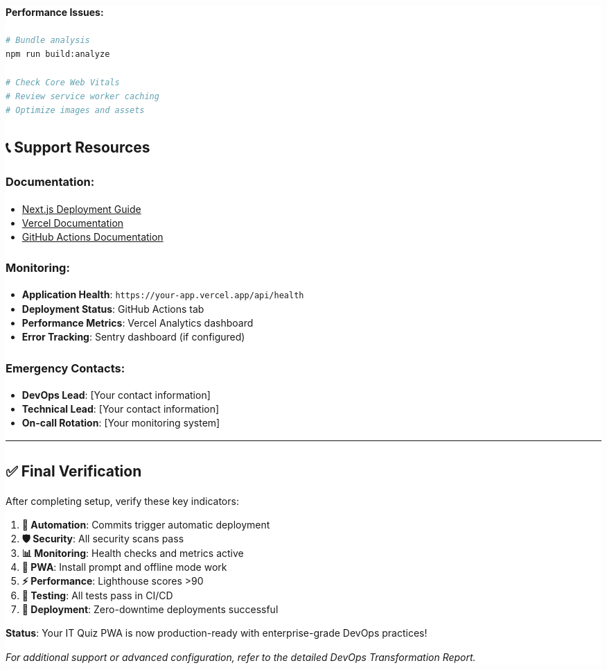 #### Performance Issues:
```bash
# Bundle analysis
npm run build:analyze

# Check Core Web Vitals
# Review service worker caching
# Optimize images and assets
```

## 📞 Support Resources

### Documentation:
- [Next.js Deployment Guide](https://nextjs.org/docs/deployment)
- [Vercel Documentation](https://vercel.com/docs)
- [GitHub Actions Documentation](https://docs.github.com/en/actions)

### Monitoring:
- **Application Health**: `https://your-app.vercel.app/api/health`
- **Deployment Status**: GitHub Actions tab
- **Performance Metrics**: Vercel Analytics dashboard
- **Error Tracking**: Sentry dashboard (if configured)

### Emergency Contacts:
- **DevOps Lead**: [Your contact information]
- **Technical Lead**: [Your contact information]  
- **On-call Rotation**: [Your monitoring system]

---

## ✅ Final Verification

After completing setup, verify these key indicators:

1. **🔄 Automation**: Commits trigger automatic deployment
2. **🛡️ Security**: All security scans pass
3. **📊 Monitoring**: Health checks and metrics active  
4. **📱 PWA**: Install prompt and offline mode work
5. **⚡ Performance**: Lighthouse scores >90
6. **🧪 Testing**: All tests pass in CI/CD
7. **🚀 Deployment**: Zero-downtime deployments successful

**Status**: Your IT Quiz PWA is now production-ready with enterprise-grade DevOps practices!

*For additional support or advanced configuration, refer to the detailed DevOps Transformation Report.*
